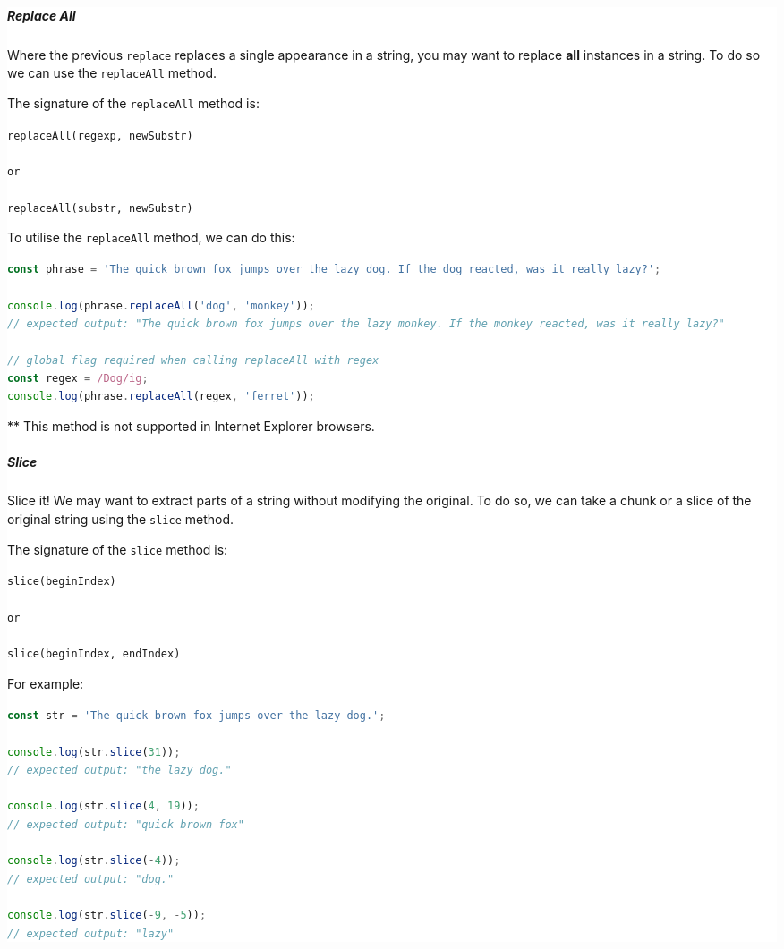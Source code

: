 ##### Replace All

Where the previous `replace` replaces a single appearance in a string, you may want to replace **all** instances in a string. To do so we can use the `replaceAll` method.

The signature of the `replaceAll` method is:

```
replaceAll(regexp, newSubstr)

or

replaceAll(substr, newSubstr)
```

To utilise the `replaceAll` method, we can do this:

```js
const phrase = 'The quick brown fox jumps over the lazy dog. If the dog reacted, was it really lazy?';

console.log(phrase.replaceAll('dog', 'monkey'));
// expected output: "The quick brown fox jumps over the lazy monkey. If the monkey reacted, was it really lazy?"

// global flag required when calling replaceAll with regex
const regex = /Dog/ig;
console.log(phrase.replaceAll(regex, 'ferret'));
```

** This method is not supported in Internet Explorer browsers.

##### Slice

Slice it! We may want to extract parts of a string without modifying the original. To do so, we can take a chunk or a slice of the original string using the `slice` method.

The signature of the `slice` method is:

```
slice(beginIndex)

or

slice(beginIndex, endIndex)
```

For example:

```js
const str = 'The quick brown fox jumps over the lazy dog.';

console.log(str.slice(31));
// expected output: "the lazy dog."

console.log(str.slice(4, 19));
// expected output: "quick brown fox"

console.log(str.slice(-4));
// expected output: "dog."

console.log(str.slice(-9, -5));
// expected output: "lazy"
```
